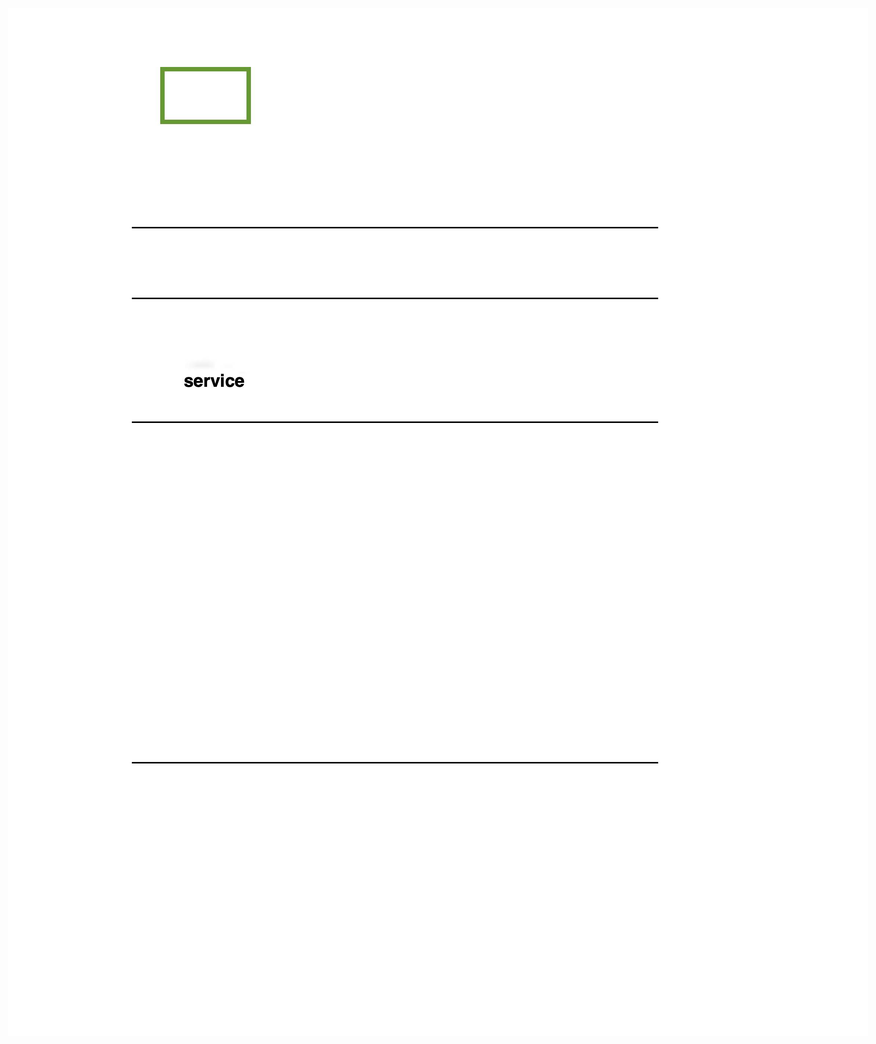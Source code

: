 ![LundhandTunving-1981-Anextrapyramidalchoreiformsyndromecausedbyam_4_7](Generated/images/LundhandTunving-1981-Anextrapyramidalchoreiformsyndromecausedbyam_4_7.png)
